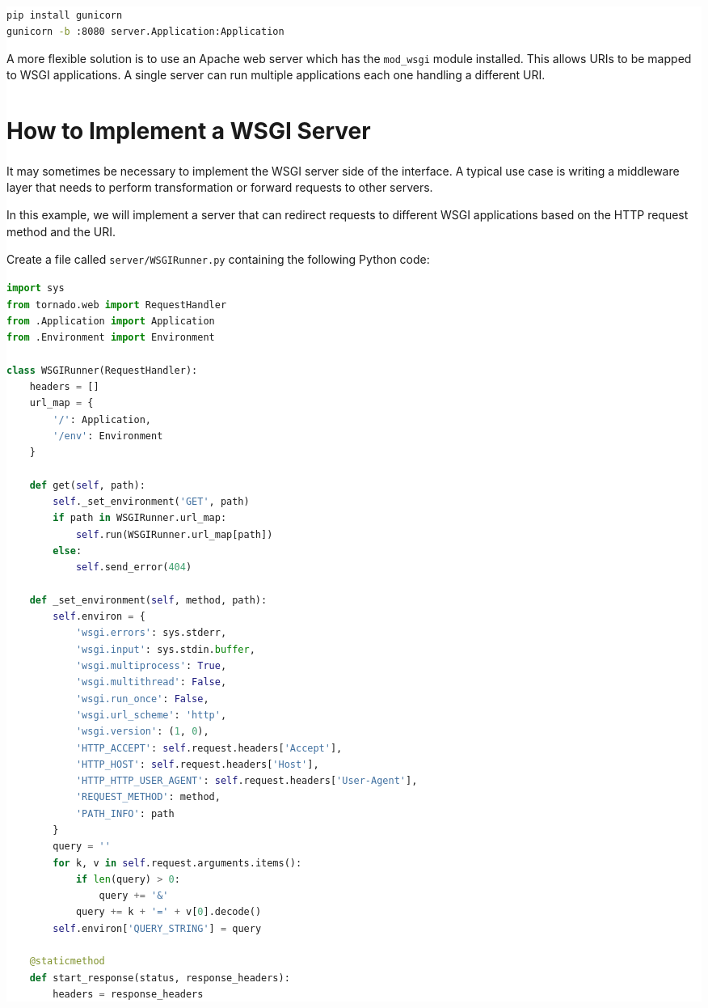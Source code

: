 ```bash
pip install gunicorn
gunicorn -b :8080 server.Application:Application
```

A more flexible solution is to use an Apache web server which has the `mod_wsgi` module installed. This allows URIs to be mapped to WSGI applications. A single server can run multiple applications each one handling a different URI.

# How to Implement a WSGI Server

It may sometimes be necessary to implement the WSGI server side of the interface. A typical use case is writing a middleware layer that needs to perform transformation or forward requests to other servers.

In this example, we will implement a server that can redirect requests to different WSGI applications based on the HTTP request method and the URI.

Create a file called `server/WSGIRunner.py` containing the following Python code:

```python
import sys
from tornado.web import RequestHandler
from .Application import Application
from .Environment import Environment

class WSGIRunner(RequestHandler):
    headers = []
    url_map = {
        '/': Application,
        '/env': Environment
    }

    def get(self, path):
        self._set_environment('GET', path)
        if path in WSGIRunner.url_map:
            self.run(WSGIRunner.url_map[path])
        else:
            self.send_error(404)

    def _set_environment(self, method, path):
        self.environ = {
            'wsgi.errors': sys.stderr,
            'wsgi.input': sys.stdin.buffer,
            'wsgi.multiprocess': True,
            'wsgi.multithread': False,
            'wsgi.run_once': False,
            'wsgi.url_scheme': 'http',
            'wsgi.version': (1, 0),
            'HTTP_ACCEPT': self.request.headers['Accept'],
            'HTTP_HOST': self.request.headers['Host'],
            'HTTP_HTTP_USER_AGENT': self.request.headers['User-Agent'],
            'REQUEST_METHOD': method,
            'PATH_INFO': path
        }
        query = ''
        for k, v in self.request.arguments.items():
            if len(query) > 0:
                query += '&'
            query += k + '=' + v[0].decode()
        self.environ['QUERY_STRING'] = query

    @staticmethod
    def start_response(status, response_headers):
        headers = response_headers
```